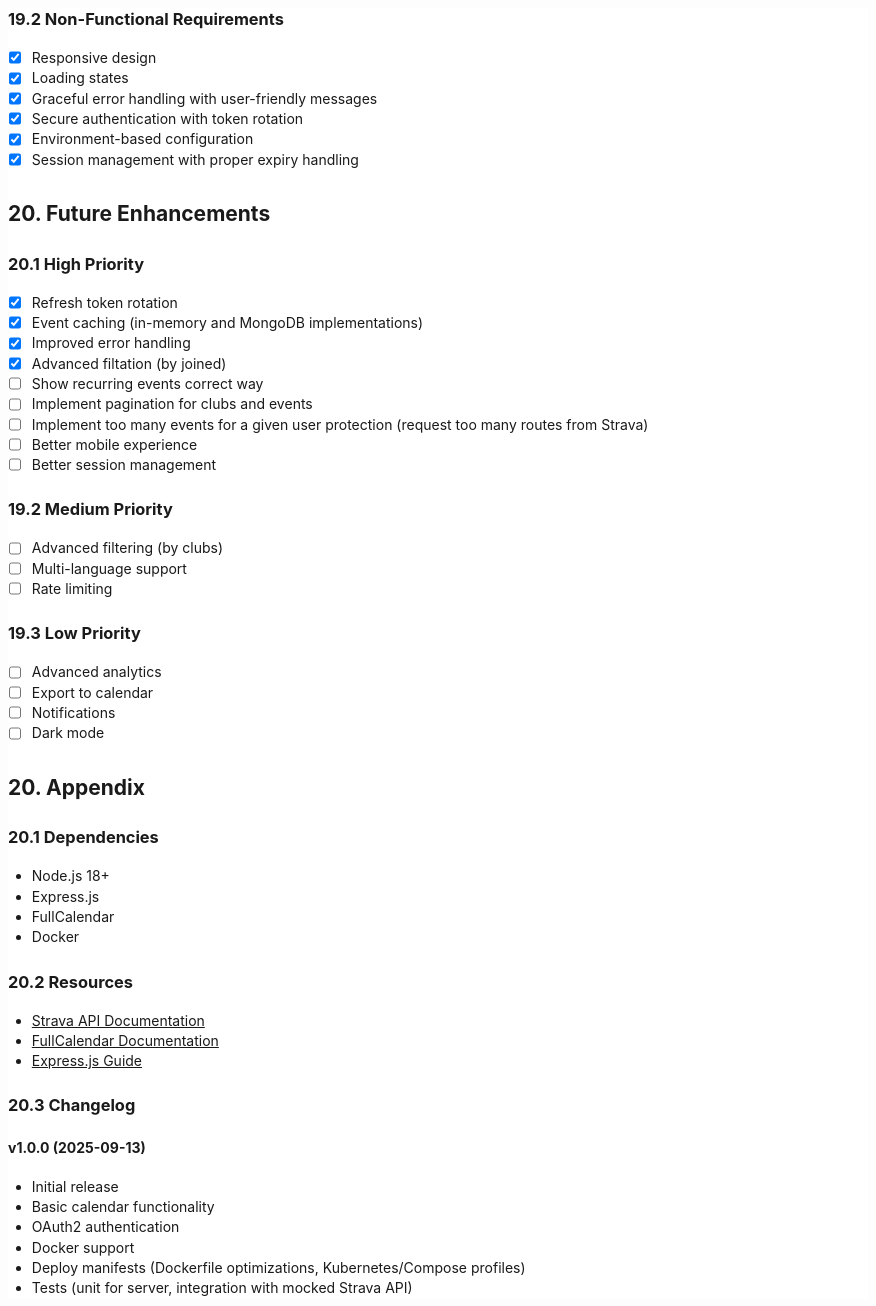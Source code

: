 ### 19.2 Non-Functional Requirements
- [x] Responsive design
- [x] Loading states
- [x] Graceful error handling with user-friendly messages
- [x] Secure authentication with token rotation
- [x] Environment-based configuration
- [x] Session management with proper expiry handling

## 20. Future Enhancements

### 20.1 High Priority
- [x] Refresh token rotation
- [x] Event caching (in-memory and MongoDB implementations)
- [x] Improved error handling
- [x] Advanced filtation (by joined)
- [ ] Show recurring events correct way
- [ ] Implement pagination for clubs and events
- [ ] Implement too many events for a given user protection (request too many routes from Strava)
- [ ] Better mobile experience
- [ ] Better session management

### 19.2 Medium Priority
- [ ] Advanced filtering (by clubs)
- [ ] Multi-language support
- [ ] Rate limiting

### 19.3 Low Priority
- [ ] Advanced analytics
- [ ] Export to calendar
- [ ] Notifications
- [ ] Dark mode

## 20. Appendix

### 20.1 Dependencies
- Node.js 18+
- Express.js
- FullCalendar
- Docker

### 20.2 Resources
- [Strava API Documentation](https://developers.strava.com/)
- [FullCalendar Documentation](https://fullcalendar.io/docs)
- [Express.js Guide](https://expressjs.com/)

### 20.3 Changelog

#### v1.0.0 (2025-09-13)
- Initial release
- Basic calendar functionality
- OAuth2 authentication
- Docker support
- Deploy manifests (Dockerfile optimizations, Kubernetes/Compose profiles)
- Tests (unit for server, integration with mocked Strava API)


